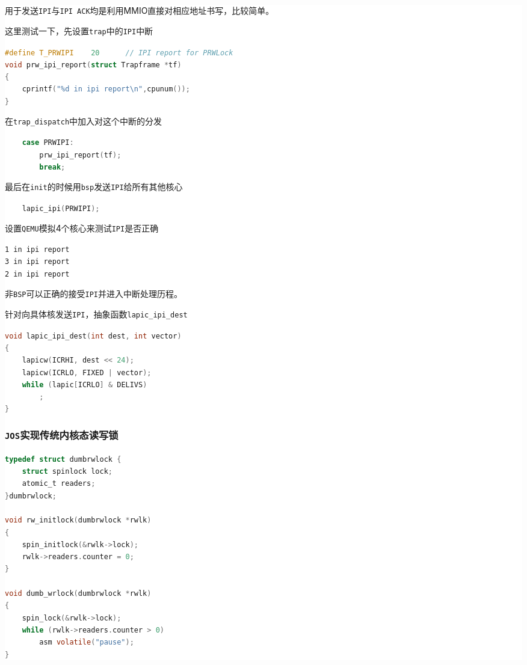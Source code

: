 用于发送`IPI`与`IPI ACK`均是利用MMIO直接对相应地址书写，比较简单。

这里测试一下，先设置`trap`中的`IPI`中断

```c
#define T_PRWIPI	20		// IPI report for PRWLock
void prw_ipi_report(struct Trapframe *tf)
{
	cprintf("%d in ipi report\n",cpunum());
}
```

在`trap_dispatch`中加入对这个中断的分发

```c
	case PRWIPI:
		prw_ipi_report(tf);
		break;
```

最后在`init`的时候用`bsp`发送`IPI`给所有其他核心

```c
	lapic_ipi(PRWIPI);
```

设置`QEMU`模拟4个核心来测试`IPI`是否正确

```shell
1 in ipi report
3 in ipi report
2 in ipi report
```

非`BSP`可以正确的接受`IPI`并进入中断处理历程。

针对向具体核发送`IPI`，抽象函数`lapic_ipi_dest`

```c
void lapic_ipi_dest(int dest, int vector)
{
	lapicw(ICRHI, dest << 24);
	lapicw(ICRLO, FIXED | vector);
	while (lapic[ICRLO] & DELIVS)
		;
}
```




### `JOS`实现传统内核态读写锁

```c
typedef struct dumbrwlock {
	struct spinlock lock;
    atomic_t readers;
}dumbrwlock;

void rw_initlock(dumbrwlock *rwlk)
{
    spin_initlock(&rwlk->lock);
    rwlk->readers.counter = 0;
}

void dumb_wrlock(dumbrwlock *rwlk)
{
    spin_lock(&rwlk->lock);
    while (rwlk->readers.counter > 0)
        asm volatile("pause");
}

```